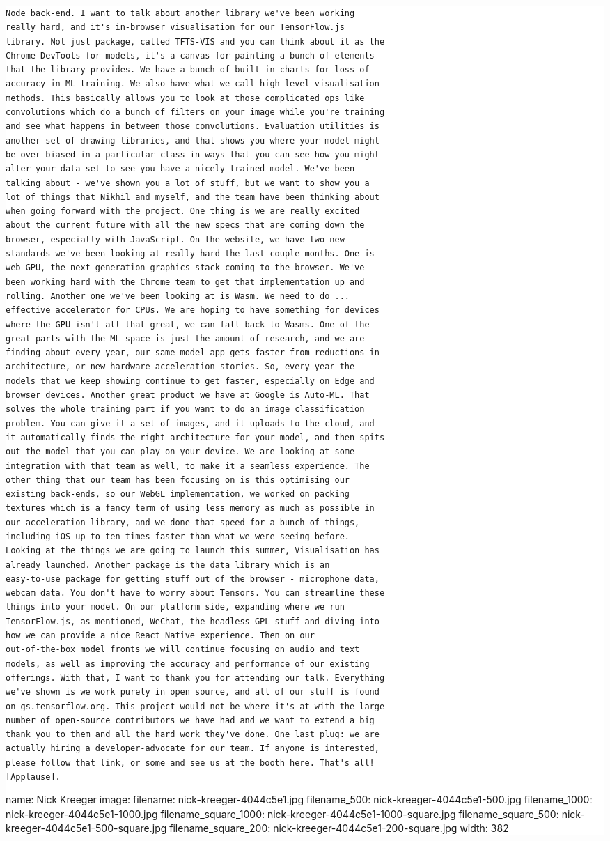     Node back-end. I want to talk about another library we've been working
    really hard, and it's in-browser visualisation for our TensorFlow.js
    library. Not just package, called TFTS-VIS and you can think about it as the
    Chrome DevTools for models, it's a canvas for painting a bunch of elements
    that the library provides. We have a bunch of built-in charts for loss of
    accuracy in ML training. We also have what we call high-level visualisation
    methods. This basically allows you to look at those complicated ops like
    convolutions which do a bunch of filters on your image while you're training
    and see what happens in between those convolutions. Evaluation utilities is
    another set of drawing libraries, and that shows you where your model might
    be over biased in a particular class in ways that you can see how you might
    alter your data set to see you have a nicely trained model. We've been
    talking about - we've shown you a lot of stuff, but we want to show you a
    lot of things that Nikhil and myself, and the team have been thinking about
    when going forward with the project. One thing is we are really excited
    about the current future with all the new specs that are coming down the
    browser, especially with JavaScript. On the website, we have two new
    standards we've been looking at really hard the last couple months. One is
    web GPU, the next-generation graphics stack coming to the browser. We've
    been working hard with the Chrome team to get that implementation up and
    rolling. Another one we've been looking at is Wasm. We need to do ...
    effective accelerator for CPUs. We are hoping to have something for devices
    where the GPU isn't all that great, we can fall back to Wasms. One of the
    great parts with the ML space is just the amount of research, and we are
    finding about every year, our same model app gets faster from reductions in
    architecture, or new hardware acceleration stories. So, every year the
    models that we keep showing continue to get faster, especially on Edge and
    browser devices. Another great product we have at Google is Auto-ML. That
    solves the whole training part if you want to do an image classification
    problem. You can give it a set of images, and it uploads to the cloud, and
    it automatically finds the right architecture for your model, and then spits
    out the model that you can play on your device. We are looking at some
    integration with that team as well, to make it a seamless experience. The
    other thing that our team has been focusing on is this optimising our
    existing back-ends, so our WebGL implementation, we worked on packing
    textures which is a fancy term of using less memory as much as possible in
    our acceleration library, and we done that speed for a bunch of things,
    including iOS up to ten times faster than what we were seeing before.
    Looking at the things we are going to launch this summer, Visualisation has
    already launched. Another package is the data library which is an
    easy-to-use package for getting stuff out of the browser - microphone data,
    webcam data. You don't have to worry about Tensors. You can streamline these
    things into your model. On our platform side, expanding where we run
    TensorFlow.js, as mentioned, WeChat, the headless GPL stuff and diving into
    how we can provide a nice React Native experience. Then on our
    out-of-the-box model fronts we will continue focusing on audio and text
    models, as well as improving the accuracy and performance of our existing
    offerings. With that, I want to thank you for attending our talk. Everything
    we've shown is we work purely in open source, and all of our stuff is found
    on gs.tensorflow.org. This project would not be where it's at with the large
    number of open-source contributors we have had and we want to extend a big
    thank you to them and all the hard work they've done. One last plug: we are
    actually hiring a developer-advocate for our team. If anyone is interested,
    please follow that link, or some and see us at the booth here. That's all!
    [Applause]. 
  name: Nick Kreeger
  image:
    filename: nick-kreeger-4044c5e1.jpg
    filename_500: nick-kreeger-4044c5e1-500.jpg
    filename_1000: nick-kreeger-4044c5e1-1000.jpg
    filename_square_1000: nick-kreeger-4044c5e1-1000-square.jpg
    filename_square_500: nick-kreeger-4044c5e1-500-square.jpg
    filename_square_200: nick-kreeger-4044c5e1-200-square.jpg
    width: 382